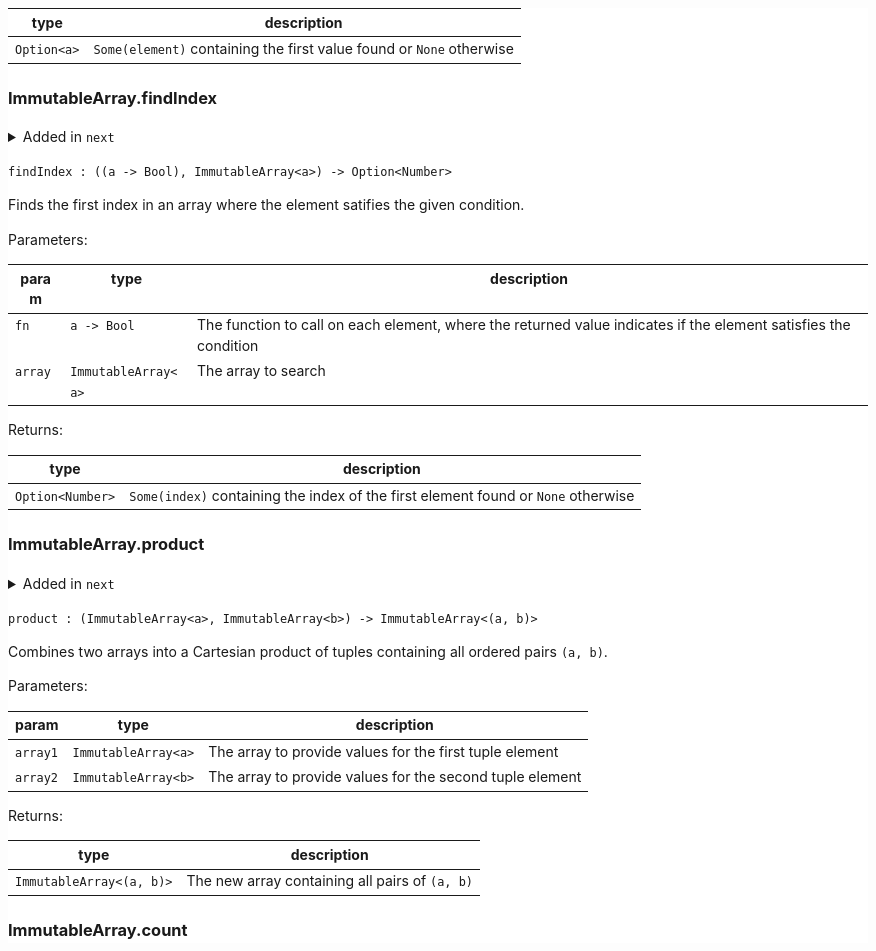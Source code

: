 |type|description|
|----|-----------|
|`Option<a>`|`Some(element)` containing the first value found or `None` otherwise|

### ImmutableArray.**findIndex**

<details disabled><summary tabindex="-1">Added in <code>next</code></summary></details>

```grain
findIndex : ((a -> Bool), ImmutableArray<a>) -> Option<Number>
```

Finds the first index in an array where the element satifies the given condition.

Parameters:

|param|type|description|
|-----|----|-----------|
|`fn`|`a -> Bool`|The function to call on each element, where the returned value indicates if the element satisfies the condition|
|`array`|`ImmutableArray<a>`|The array to search|

Returns:

|type|description|
|----|-----------|
|`Option<Number>`|`Some(index)` containing the index of the first element found or `None` otherwise|

### ImmutableArray.**product**

<details disabled><summary tabindex="-1">Added in <code>next</code></summary></details>

```grain
product : (ImmutableArray<a>, ImmutableArray<b>) -> ImmutableArray<(a, b)>
```

Combines two arrays into a Cartesian product of tuples containing
all ordered pairs `(a, b)`.

Parameters:

|param|type|description|
|-----|----|-----------|
|`array1`|`ImmutableArray<a>`|The array to provide values for the first tuple element|
|`array2`|`ImmutableArray<b>`|The array to provide values for the second tuple element|

Returns:

|type|description|
|----|-----------|
|`ImmutableArray<(a, b)>`|The new array containing all pairs of `(a, b)`|

### ImmutableArray.**count**
